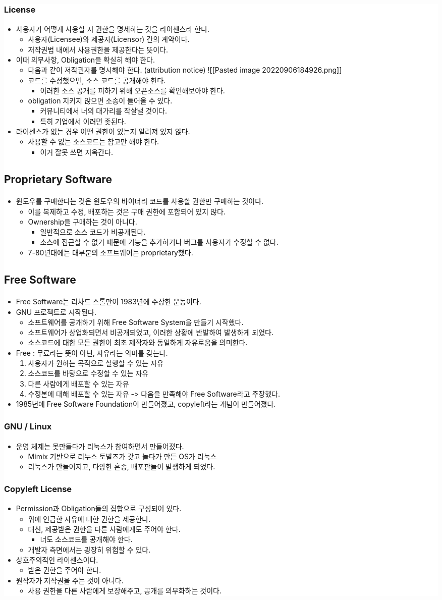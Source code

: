 ### License
- 사용자가 어떻게 사용할 지 권한을 명세하는 것을 라이센스라 한다.
	- 사용자(Licensee)와 제공자(Licensor) 간의 계약이다.
	- 저작권법 내에서 사용권한을 제공한다는 뜻이다.
- 이때 의무사항, Obligation을 확실히 해야 한다.
	- 다음과 같이 저작권자를 명시해야 한다. (attribution notice)
		![[Pasted image 20220906184926.png]]
	- 코드를 수정했으면, 소스 코드를 공개해야 한다.
		- 이러한 소스 공개를 피하기 위해 오픈소스를 확인해보아야 한다.
	- obligation 지키지 않으면 소송이 들어올 수 있다.
		- 커뮤니티에서 너의 대가리를 작살낼 것이다.
		- 특히 기업에서 이러면 좆된다.
- 라이센스가 없는 경우 어떤 권한이 있는지 알려져 있지 않다.
	- 사용할 수 없는 소스코드는 참고만 해야 한다.
		- 이거 잘못 쓰면 지옥간다.

## Proprietary Software
- 윈도우를 구매한다는 것은 윈도우의 바이너리 코드를 사용할 권한만 구매하는 것이다.
	- 이를 복제하고 수정, 배포하는 것은 구매 권한에 포함되어 있지 않다.
	- Ownership을 구매하는 것이 아니다.
		- 일반적으로 소스 코드가 비공개된다.
		- 소스에 접근할 수 없기 떄문에 기능을 추가하거나 버그를 사용자가 수정할 수 없다.
	- 7-80년대에는 대부분의 소프트웨어는 proprietary했다.

## Free Software
- Free Software는 리차드 스톨만이 1983년에 주장한 운동이다.
- GNU 프로젝트로 시작된다.
	- 소프트웨어를 공개하기 위해 Free Software System을 만들기 시작했다.
	- 소프트웨어가 상업화되면서 비공개되었고, 이러한 상황에 반발하여 발생하게 되었다.
	- 소스코드에 대한 모든 권한이 최초 제작자와 동일하게 자유로움을 의미한다.
- Free : 무료라는 뜻이 아닌, 자유라는 의미를 갖는다.
	1. 사용자가 원하는 목적으로 실행할 수 있는 자유
	2. 소스코드를 바탕으로 수정할 수 있는 자유
	3. 다른 사람에게 배포할 수 있는 자유
	4. 수정본에 대해 배포할 수 있는 자유
	-> 다음을 만족해야 Free Software라고 주장했다.
- 1985년에 Free Software Foundation이 만들어졌고, copyleft라는 개념이 만들어졌다.

### GNU / Linux
- 운영 체제는 못만들다가 리눅스가 참여하면서 만들어졌다. 
	- Mimix 기반으로 리누스 토발즈가 갖고 놀다가 만든 OS가 리눅스
	- 리눅스가 만들어지고, 다양한 혼종, 배포판들이 발생하게 되었다.

### Copyleft License
- Permission과 Obligation들의 집합으로 구성되어 있다.
	- 위에 언급한 자유에 대한 권한을 제공한다.
	- 대신, 제공받은 권한을 다른 사람에게도 주어야 한다.
		- 너도 소스코드를 공개해야 한다.
	- 개발자 측면에서는 굉장히 위험할 수 있다.
- 상호주의적인 라이센스이다.
	- 받은 권한을 주어야 한다.
- 원작자가 저작권을 주는 것이 아니다.
	- 사용 권한을 다른 사람에게 보장해주고, 공개를 의무화하는 것이다.
